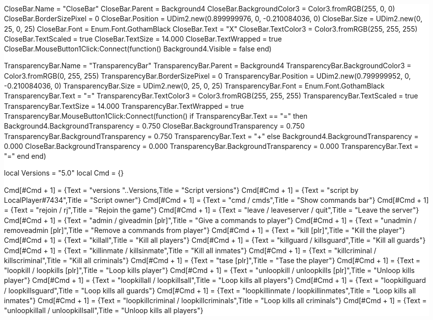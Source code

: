 CloseBar.Name = "CloseBar"
CloseBar.Parent = Background4
CloseBar.BackgroundColor3 = Color3.fromRGB(255, 0, 0)
CloseBar.BorderSizePixel = 0
CloseBar.Position = UDim2.new(0.899999976, 0, -0.210084036, 0)
CloseBar.Size = UDim2.new(0, 25, 0, 25)
CloseBar.Font = Enum.Font.GothamBlack
CloseBar.Text = "X"
CloseBar.TextColor3 = Color3.fromRGB(255, 255, 255)
CloseBar.TextScaled = true
CloseBar.TextSize = 14.000
CloseBar.TextWrapped = true
CloseBar.MouseButton1Click:Connect(function()
	Background4.Visible = false
end)

TransparencyBar.Name = "TransparencyBar"
TransparencyBar.Parent = Background4
TransparencyBar.BackgroundColor3 = Color3.fromRGB(0, 255, 255)
TransparencyBar.BorderSizePixel = 0
TransparencyBar.Position = UDim2.new(0.799999952, 0, -0.210084036, 0)
TransparencyBar.Size = UDim2.new(0, 25, 0, 25)
TransparencyBar.Font = Enum.Font.GothamBlack
TransparencyBar.Text = "="
TransparencyBar.TextColor3 = Color3.fromRGB(255, 255, 255)
TransparencyBar.TextScaled = true
TransparencyBar.TextSize = 14.000
TransparencyBar.TextWrapped = true
TransparencyBar.MouseButton1Click:Connect(function()
	if TransparencyBar.Text == "=" then
		Background4.BackgroundTransparency = 0.750
		CloseBar.BackgroundTransparency = 0.750
		TransparencyBar.BackgroundTransparency = 0.750
		TransparencyBar.Text = "+"
	else
		Background4.BackgroundTransparency = 0.000
		CloseBar.BackgroundTransparency = 0.000
		TransparencyBar.BackgroundTransparency = 0.000
		TransparencyBar.Text = "="
	end
end)

local Versions = "5.0"
local Cmd = {}

Cmd[#Cmd + 1] = {Text = "versions "..Versions,Title = "Script versions"}
Cmd[#Cmd + 1] = {Text = "script by LocalPlayer#7434",Title = "Script owner"}
Cmd[#Cmd + 1] =	{Text = "cmd / cmds",Title = "Show commands bar"}
Cmd[#Cmd + 1] =	{Text = "rejoin / rj",Title = "Rejoin the game"}
Cmd[#Cmd + 1] =	{Text = "leave / leaveserver / quit",Title = "Leave the server"}
Cmd[#Cmd + 1] =	{Text = "admin / giveadmin [plr]",Title = "Give a commands to player"}
Cmd[#Cmd + 1] =	{Text = "unadmin / removeadmin [plr]",Title = "Remove a commands from player"}
Cmd[#Cmd + 1] =	{Text = "kill [plr]",Title = "Kill the player"}
Cmd[#Cmd + 1] =	{Text = "killall",Title = "Kill all players"}
Cmd[#Cmd + 1] =	{Text = "killguard / killsguard",Title = "Kill all guards"}
Cmd[#Cmd + 1] =	{Text = "killinmate / killsinmate",Title = "Kill all inmates"}
Cmd[#Cmd + 1] =	{Text = "killcriminal / killscriminal",Title = "Kill all criminals"}
Cmd[#Cmd + 1] =	{Text = "tase [plr]",Title = "Tase the player"}
Cmd[#Cmd + 1] =	{Text = "loopkill / loopkills [plr]",Title = "Loop kills player"}
Cmd[#Cmd + 1] =	{Text = "unloopkill / unloopkills [plr]",Title = "Unloop kills player"}
Cmd[#Cmd + 1] =	{Text = "loopkillall / loopkillsall",Title = "Loop kills all players"}
Cmd[#Cmd + 1] =	{Text = "loopkillguard / loopkillsguard",Title = "Loop kills all guards"}
Cmd[#Cmd + 1] =	{Text = "loopkillinmate / loopkillinmates",Title = "Loop kills all inmates"}
Cmd[#Cmd + 1] =	{Text = "loopkillcriminal / loopkillcriminals",Title = "Loop kills all criminals"}
Cmd[#Cmd + 1] =	{Text = "unloopkillall / unloopkillsall",Title = "Unloop kills all players"}